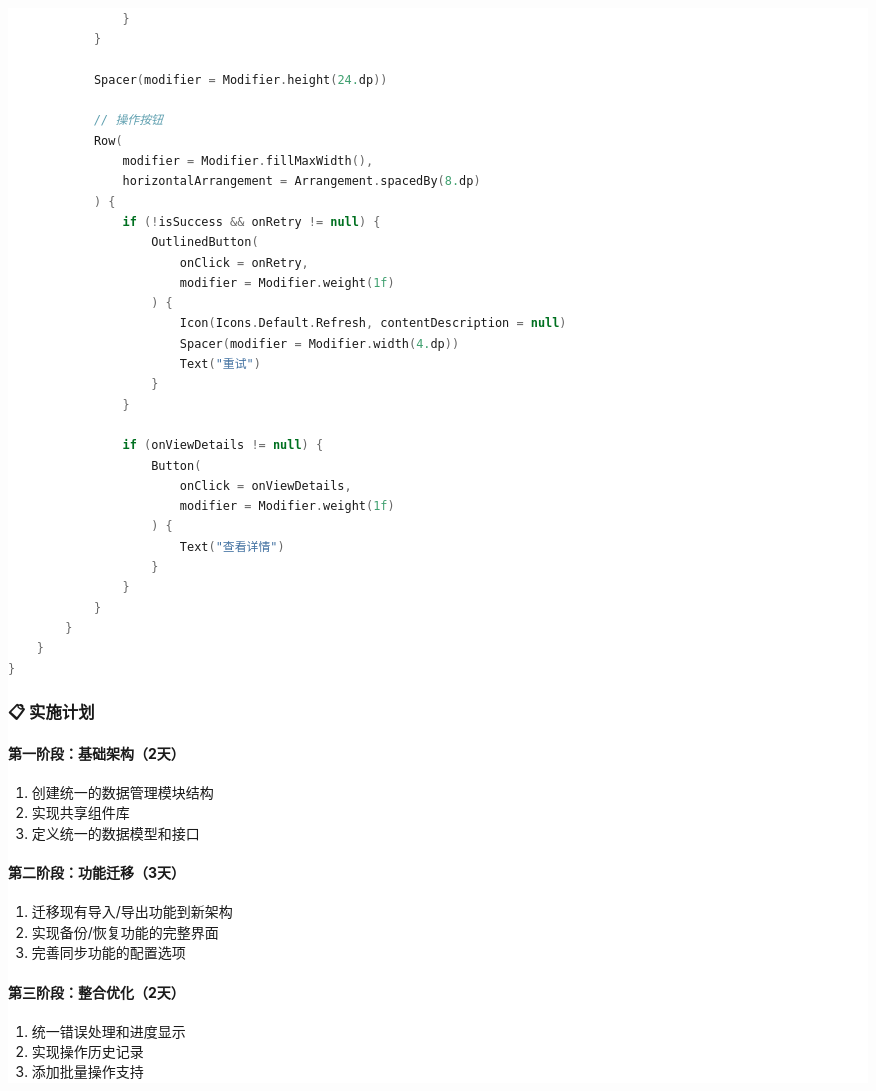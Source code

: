 ```kotlin
                }
            }
            
            Spacer(modifier = Modifier.height(24.dp))
            
            // 操作按钮
            Row(
                modifier = Modifier.fillMaxWidth(),
                horizontalArrangement = Arrangement.spacedBy(8.dp)
            ) {
                if (!isSuccess && onRetry != null) {
                    OutlinedButton(
                        onClick = onRetry,
                        modifier = Modifier.weight(1f)
                    ) {
                        Icon(Icons.Default.Refresh, contentDescription = null)
                        Spacer(modifier = Modifier.width(4.dp))
                        Text("重试")
                    }
                }
                
                if (onViewDetails != null) {
                    Button(
                        onClick = onViewDetails,
                        modifier = Modifier.weight(1f)
                    ) {
                        Text("查看详情")
                    }
                }
            }
        }
    }
}
```

### 📋 实施计划

#### 第一阶段：基础架构（2天）
1. 创建统一的数据管理模块结构
2. 实现共享组件库
3. 定义统一的数据模型和接口

#### 第二阶段：功能迁移（3天）
1. 迁移现有导入/导出功能到新架构
2. 实现备份/恢复功能的完整界面
3. 完善同步功能的配置选项

#### 第三阶段：整合优化（2天）
1. 统一错误处理和进度显示
2. 实现操作历史记录
3. 添加批量操作支持
